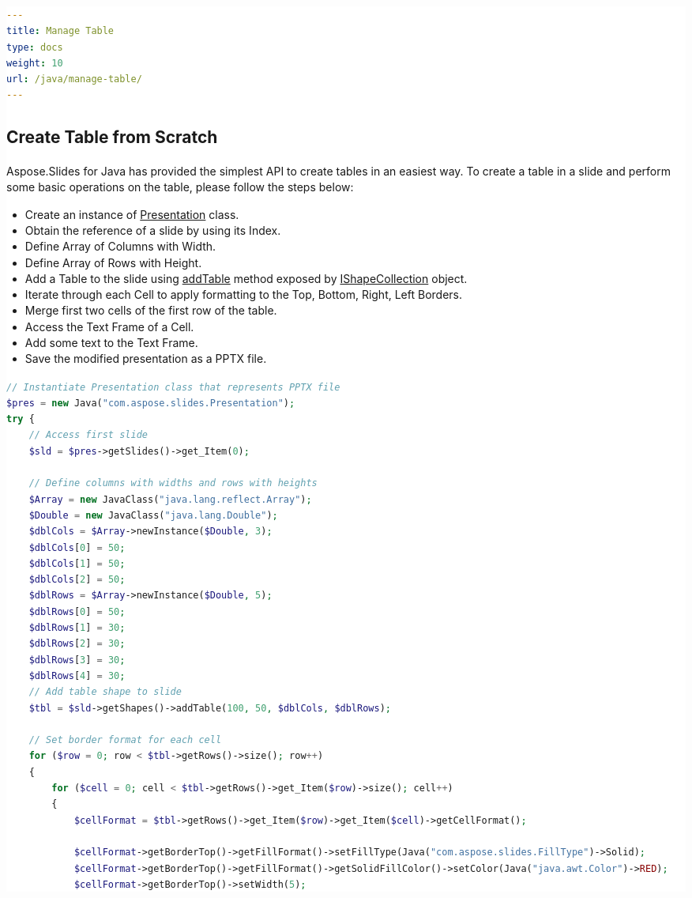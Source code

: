 ```yaml
---
title: Manage Table
type: docs
weight: 10
url: /java/manage-table/
---
```


## **Create Table from Scratch**
Aspose.Slides for Java has provided the simplest API to create tables in an easiest way. To create a table in a slide and perform some basic operations on the table, please follow the steps below:

- Create an instance of [Presentation](https://apireference.aspose.com/slides/java/com.aspose.slides/Presentation) class.
- Obtain the reference of a slide by using its Index.
- Define Array of Columns with Width.
- Define Array of Rows with Height.
- Add a Table to the slide using [addTable](https://apireference.aspose.com/slides/java/com.aspose.slides/IShapeCollection#addTable-float-float-double:A-double:A-) method exposed by [IShapeCollection](https://apireference.aspose.com/slides/java/com.aspose.slides/IShapeCollection) object.
- Iterate through each Cell to apply formatting to the Top, Bottom, Right, Left Borders.
- Merge first two cells of the first row of the table.
- Access the Text Frame of a Cell.
- Add some text to the Text Frame.
- Save the modified presentation as a PPTX file.

```php
// Instantiate Presentation class that represents PPTX file
$pres = new Java("com.aspose.slides.Presentation");
try {
    // Access first slide
    $sld = $pres->getSlides()->get_Item(0);

    // Define columns with widths and rows with heights
    $Array = new JavaClass("java.lang.reflect.Array");
    $Double = new JavaClass("java.lang.Double");
    $dblCols = $Array->newInstance($Double, 3);
    $dblCols[0] = 50;
    $dblCols[1] = 50;
    $dblCols[2] = 50;
    $dblRows = $Array->newInstance($Double, 5);
    $dblRows[0] = 50;
    $dblRows[1] = 30;
    $dblRows[2] = 30;
    $dblRows[3] = 30;
    $dblRows[4] = 30;
    // Add table shape to slide
    $tbl = $sld->getShapes()->addTable(100, 50, $dblCols, $dblRows);

    // Set border format for each cell
    for ($row = 0; row < $tbl->getRows()->size(); row++)
    {
        for ($cell = 0; cell < $tbl->getRows()->get_Item($row)->size(); cell++)
        {
            $cellFormat = $tbl->getRows()->get_Item($row)->get_Item($cell)->getCellFormat();
            
            $cellFormat->getBorderTop()->getFillFormat()->setFillType(Java("com.aspose.slides.FillType")->Solid);
            $cellFormat->getBorderTop()->getFillFormat()->getSolidFillColor()->setColor(Java("java.awt.Color")->RED);
            $cellFormat->getBorderTop()->setWidth(5);

```